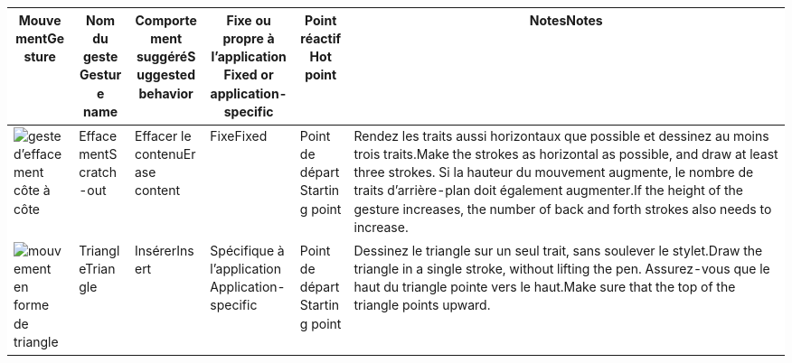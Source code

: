      



| <span data-ttu-id="a6a8b-130">Mouvement</span><span class="sxs-lookup"><span data-stu-id="a6a8b-130">Gesture</span></span>                                                                                                                                                                     | <span data-ttu-id="a6a8b-131">Nom du geste</span><span class="sxs-lookup"><span data-stu-id="a6a8b-131">Gesture name</span></span>                | <span data-ttu-id="a6a8b-132">Comportement suggéré</span><span class="sxs-lookup"><span data-stu-id="a6a8b-132">Suggested behavior</span></span>                           | <span data-ttu-id="a6a8b-133">Fixe ou propre à l’application</span><span class="sxs-lookup"><span data-stu-id="a6a8b-133">Fixed or application-specific</span></span>   | <span data-ttu-id="a6a8b-134">Point réactif</span><span class="sxs-lookup"><span data-stu-id="a6a8b-134">Hot point</span></span>                                             | <span data-ttu-id="a6a8b-135">Notes</span><span class="sxs-lookup"><span data-stu-id="a6a8b-135">Notes</span></span>                                                                                                                                                                                                                                                            |
|-----------------------------------------------------------------------------------------------------------------------------------------------------------------------------|-----------------------------|----------------------------------------------|---------------------------------|-------------------------------------------------------|------------------------------------------------------------------------------------------------------------------------------------------------------------------------------------------------------------------------------------------------------------------|
| ![geste d’effacement côte à côte](images/ff84fee3-4435-4ede-be92-fbc3f5753c9d.gif)                                                                                        | <span data-ttu-id="a6a8b-137">Effacement</span><span class="sxs-lookup"><span data-stu-id="a6a8b-137">Scratch-out</span></span><br/>      | <span data-ttu-id="a6a8b-138">Effacer le contenu</span><span class="sxs-lookup"><span data-stu-id="a6a8b-138">Erase content</span></span><br/>                     | <span data-ttu-id="a6a8b-139">Fixe</span><span class="sxs-lookup"><span data-stu-id="a6a8b-139">Fixed</span></span><br/>                | <span data-ttu-id="a6a8b-140">Point de départ</span><span class="sxs-lookup"><span data-stu-id="a6a8b-140">Starting point</span></span><br/>                             | <span data-ttu-id="a6a8b-141">Rendez les traits aussi horizontaux que possible et dessinez au moins trois traits.</span><span class="sxs-lookup"><span data-stu-id="a6a8b-141">Make the strokes as horizontal as possible, and draw at least three strokes.</span></span> <span data-ttu-id="a6a8b-142">Si la hauteur du mouvement augmente, le nombre de traits d’arrière-plan doit également augmenter.</span><span class="sxs-lookup"><span data-stu-id="a6a8b-142">If the height of the gesture increases, the number of back and forth strokes also needs to increase.</span></span><br/>                                                                     |
| ![mouvement en forme de triangle](images/2f5faac6-b9dc-4bd3-884c-fa64754b9166.gif)                                                                                                 | <span data-ttu-id="a6a8b-144">Triangle</span><span class="sxs-lookup"><span data-stu-id="a6a8b-144">Triangle</span></span><br/>         | <span data-ttu-id="a6a8b-145">Insérer</span><span class="sxs-lookup"><span data-stu-id="a6a8b-145">Insert</span></span><br/>                            | <span data-ttu-id="a6a8b-146">Spécifique à l’application</span><span class="sxs-lookup"><span data-stu-id="a6a8b-146">Application-specific</span></span><br/> | <span data-ttu-id="a6a8b-147">Point de départ</span><span class="sxs-lookup"><span data-stu-id="a6a8b-147">Starting point</span></span><br/>                             | <span data-ttu-id="a6a8b-148">Dessinez le triangle sur un seul trait, sans soulever le stylet.</span><span class="sxs-lookup"><span data-stu-id="a6a8b-148">Draw the triangle in a single stroke, without lifting the pen.</span></span> <span data-ttu-id="a6a8b-149">Assurez-vous que le haut du triangle pointe vers le haut.</span><span class="sxs-lookup"><span data-stu-id="a6a8b-149">Make sure that the top of the triangle points upward.</span></span><br/>                                                                                                                                  |